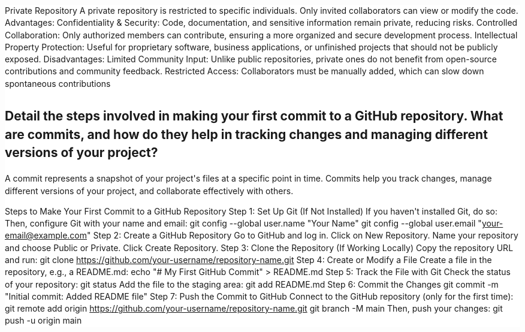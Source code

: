 Private Repository
A private repository is restricted to specific individuals. Only invited collaborators can view or modify the code.
Advantages:
Confidentiality & Security: Code, documentation, and sensitive information remain private, reducing risks.
Controlled Collaboration: Only authorized members can contribute, ensuring a more organized and secure development process.
Intellectual Property Protection: Useful for proprietary software, business applications, or unfinished projects that should not be publicly exposed.
Disadvantages:
Limited Community Input: Unlike public repositories, private ones do not benefit from open-source contributions and community feedback.
Restricted Access: Collaborators must be manually added, which can slow down spontaneous contributions

## Detail the steps involved in making your first commit to a GitHub repository. What are commits, and how do they help in tracking changes and managing different versions of your project?
 A commit represents a snapshot of your project's files at a specific point in time. Commits help you track changes, manage different versions of your project, and 
 collaborate effectively with others.

 Steps to Make Your First Commit to a GitHub Repository
 Step 1: Set Up Git (If Not Installed)
 If you haven't installed Git, do so:
 Then, configure Git with your name and email:
 git config --global user.name "Your Name"
 git config --global user.email "your-email@example.com"
 Step 2: Create a GitHub Repository
 Go to GitHub and log in.
 Click on New Repository.
 Name your repository and choose Public or Private.
 Click Create Repository.
 Step 3: Clone the Repository (If Working Locally)
 Copy the repository URL and run:
 git clone https://github.com/your-username/repository-name.git
 Step 4: Create or Modify a File
 Create a file in the repository, e.g., a README.md:
 echo "# My First GitHub Commit" > README.md
 Step 5: Track the File with Git
 Check the status of your repository:
 git status
 Add the file to the staging area:
 git add README.md
 Step 6: Commit the Changes
 git commit -m "Initial commit: Added README file"
 Step 7: Push the Commit to GitHub
 Connect to the GitHub repository (only for the first time):
 git remote add origin https://github.com/your-username/repository-name.git
 git branch -M main
 Then, push your changes:
 git push -u origin main
